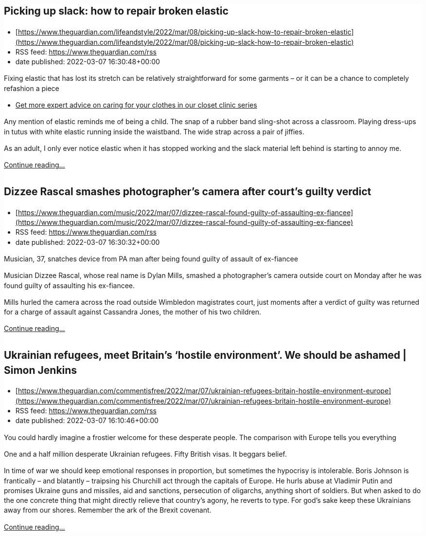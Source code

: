 ## Picking up slack: how to repair broken elastic
 - [https://www.theguardian.com/lifeandstyle/2022/mar/08/picking-up-slack-how-to-repair-broken-elastic](https://www.theguardian.com/lifeandstyle/2022/mar/08/picking-up-slack-how-to-repair-broken-elastic)
 - RSS feed: https://www.theguardian.com/rss
 - date published: 2022-03-07 16:30:48+00:00

<p>Fixing elastic that has lost its stretch can be relatively straightforward for some garments – or it can be a chance to completely refashion a piece</p><ul><li><a href="https://www.theguardian.com/lifeandstyle/series/closet-clinic">Get more expert advice on caring for your clothes in our closet clinic series</a></li></ul><p>Any mention of elastic reminds me of being a child. The snap of a rubber band sling-shot across a classroom. Playing dress-ups in tutus with white elastic running inside the waistband. The wide strap across a pair of jiffies.</p><p>As an adult, I only ever notice elastic when it has stopped working and the slack material left behind is starting to annoy me.</p> <a href="https://www.theguardian.com/lifeandstyle/2022/mar/08/picking-up-slack-how-to-repair-broken-elastic">Continue reading...</a>

## Dizzee Rascal smashes photographer’s camera after court’s guilty verdict
 - [https://www.theguardian.com/music/2022/mar/07/dizzee-rascal-found-guilty-of-assaulting-ex-fiancee](https://www.theguardian.com/music/2022/mar/07/dizzee-rascal-found-guilty-of-assaulting-ex-fiancee)
 - RSS feed: https://www.theguardian.com/rss
 - date published: 2022-03-07 16:30:32+00:00

<p>Musician, 37, snatches device from PA man after being found guilty of assault of ex-fiancee</p><p>Musician Dizzee Rascal, whose real name is Dylan Mills, smashed a photographer’s camera outside court on Monday after he was found guilty of assaulting his ex-fiancee.</p><p>Mills hurled the camera across the road outside Wimbledon magistrates court, just moments after a verdict of guilty was returned for a charge of assault against Cassandra Jones, the mother of his two children.</p> <a href="https://www.theguardian.com/music/2022/mar/07/dizzee-rascal-found-guilty-of-assaulting-ex-fiancee">Continue reading...</a>

## Ukrainian refugees, meet Britain’s ‘hostile environment’. We should be ashamed | Simon Jenkins
 - [https://www.theguardian.com/commentisfree/2022/mar/07/ukrainian-refugees-britain-hostile-environment-europe](https://www.theguardian.com/commentisfree/2022/mar/07/ukrainian-refugees-britain-hostile-environment-europe)
 - RSS feed: https://www.theguardian.com/rss
 - date published: 2022-03-07 16:10:46+00:00

<p>You could hardly imagine a frostier welcome for these desperate people. The comparison with Europe tells you everything</p><p>One and a half million desperate Ukrainian refugees. Fifty British visas. It beggars belief.</p><p>In time of war we should keep emotional responses in proportion, but sometimes the hypocrisy is intolerable. Boris Johnson is frantically – and blatantly – traipsing his Churchill act through the capitals of Europe. He hurls abuse at Vladimir Putin and promises Ukraine guns and missiles, aid and sanctions, persecution of oligarchs, anything short of soldiers. But when asked to do the one concrete thing that might directly relieve that country’s agony, he reverts to type. For god’s sake keep these Ukrainians away from our shores. Remember the ark of the Brexit covenant.</p> <a href="https://www.theguardian.com/commentisfree/2022/mar/07/ukrainian-refugees-britain-hostile-environment-europe">Continue reading...</a>
